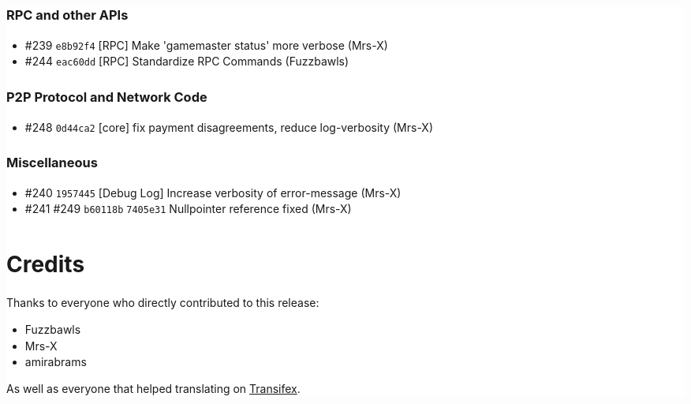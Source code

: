 ### RPC and other APIs
- #239 `e8b92f4` [RPC] Make 'gamemaster status' more verbose (Mrs-X)
- #244 `eac60dd` [RPC] Standardize RPC Commands (Fuzzbawls)

### P2P Protocol and Network Code
- #248 `0d44ca2` [core] fix payment disagreements, reduce log-verbosity (Mrs-X)

### Miscellaneous
- #240 `1957445` [Debug Log] Increase verbosity of error-message (Mrs-X)
- #241 #249 `b60118b` `7405e31` Nullpointer reference fixed (Mrs-X)

Credits
=======

Thanks to everyone who directly contributed to this release:
- Fuzzbawls
- Mrs-X
- amirabrams

As well as everyone that helped translating on [Transifex](https://www.transifex.com/projects/p/hemis-project-translations/).
